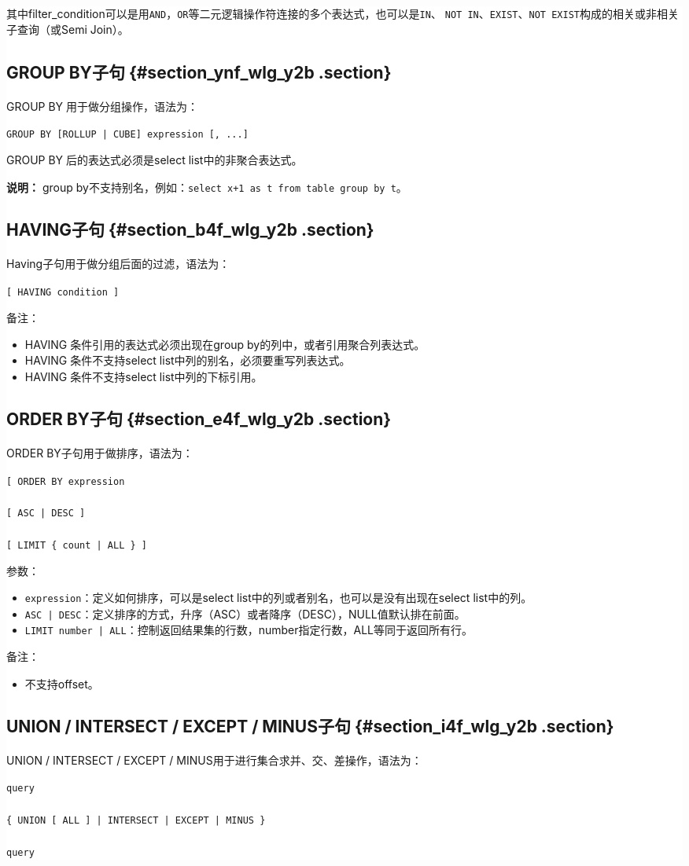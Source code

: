 其中filter\_condition可以是用`AND`，`OR`等二元逻辑操作符连接的多个表达式，也可以是`IN`、 `NOT IN`、`EXIST`、`NOT EXIST`构成的相关或非相关子查询（或Semi Join）。

## GROUP BY子句 {#section_ynf_wlg_y2b .section}

GROUP BY 用于做分组操作，语法为：

```
GROUP BY [ROLLUP | CUBE] expression [, ...]
```

GROUP BY 后的表达式必须是select list中的非聚合表达式。

**说明：** group by不支持别名，例如：`select x+1 as t from table group by t`。

## HAVING子句 {#section_b4f_wlg_y2b .section}

Having子句用于做分组后面的过滤，语法为：

```
[ HAVING condition ]
```

备注：

-   HAVING 条件引用的表达式必须出现在group by的列中，或者引用聚合列表达式。
-   HAVING 条件不支持select list中列的别名，必须要重写列表达式。
-   HAVING 条件不支持select list中列的下标引用。

## ORDER BY子句 {#section_e4f_wlg_y2b .section}

ORDER BY子句用于做排序，语法为：

```
[ ORDER BY expression

[ ASC | DESC ]

[ LIMIT { count | ALL } ]
```

参数：

-   `expression`：定义如何排序，可以是select list中的列或者别名，也可以是没有出现在select list中的列。
-   `ASC | DESC`：定义排序的方式，升序（ASC）或者降序（DESC），NULL值默认排在前面。
-   `LIMIT number | ALL`：控制返回结果集的行数，number指定行数，ALL等同于返回所有行。

备注：

-   不支持offset。

## UNION / INTERSECT / EXCEPT / MINUS子句 {#section_i4f_wlg_y2b .section}

UNION / INTERSECT / EXCEPT / MINUS用于进行集合求并、交、差操作，语法为：

```
query

{ UNION [ ALL ] | INTERSECT | EXCEPT | MINUS }

query
```
